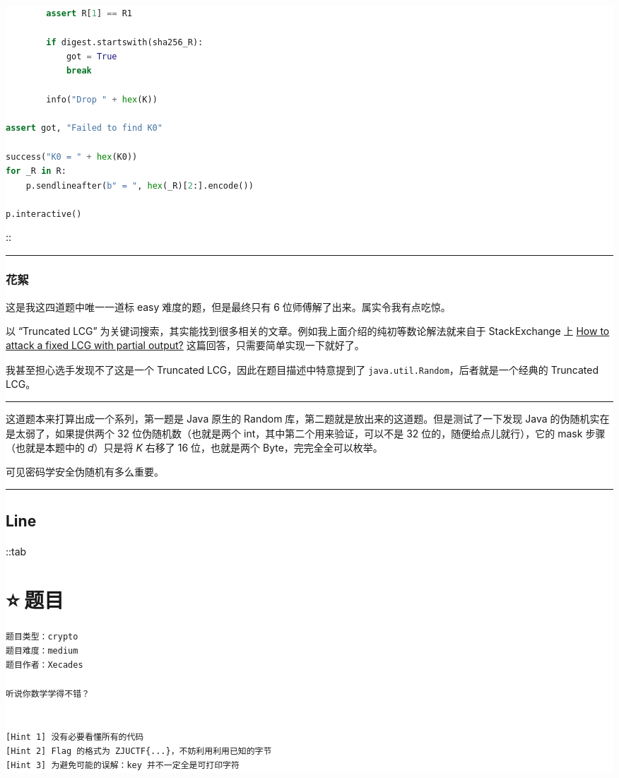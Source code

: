 ```py
        assert R[1] == R1

        if digest.startswith(sha256_R):
            got = True
            break

        info("Drop " + hex(K))

assert got, "Failed to find K0"

success("K0 = " + hex(K0))
for _R in R:
    p.sendlineafter(b" = ", hex(_R)[2:].encode())

p.interactive()
```
::

---

### 花絮

这是我这四道题中唯一一道标 easy 难度的题，但是最终只有 6 位师傅解了出来。属实令我有点吃惊。

以 “Truncated LCG” 为关键词搜索，其实能找到很多相关的文章。例如我上面介绍的纯初等数论解法就来自于 StackExchange 上 [How to attack a fixed LCG with partial output?](https://crypto.stackexchange.com/questions/10608/how-to-attack-a-fixed-lcg-with-partial-output) 这篇回答，只需要简单实现一下就好了。

我甚至担心选手发现不了这是一个 Truncated LCG，因此在题目描述中特意提到了 `java.util.Random`，后者就是一个经典的 Truncated LCG。

---

这道题本来打算出成一个系列，第一题是 Java 原生的 Random 库，第二题就是放出来的这道题。但是测试了一下发现 Java 的伪随机实在是太弱了，如果提供两个 $32$ 位伪随机数（也就是两个 int，其中第二个用来验证，可以不是 $32$ 位的，随便给点儿就行），它的 mask 步骤（也就是本题中的 $d$）只是将 $K$ 右移了 $16$ 位，也就是两个 Byte，完完全全可以枚举。

可见密码学安全伪随机有多么重要。

---

## Line

::tab
# :star: 题目

```
题目类型：crypto
题目难度：medium
题目作者：Xecades

听说你数学学得不错？


[Hint 1] 没有必要看懂所有的代码
[Hint 2] Flag 的格式为 ZJUCTF{...}，不妨利用利用已知的字节
[Hint 3] 为避免可能的误解：key 并不一定全是可打印字符
```
